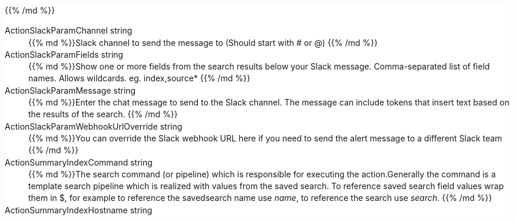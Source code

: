 {{% /md %}}</dd><dt class="property-optional"
            title="Optional">
        <span id="actionslackparamchannel_csharp">
<a href="#actionslackparamchannel_csharp" style="color: inherit; text-decoration: inherit;">Action<wbr>Slack<wbr>Param<wbr>Channel</a>
</span>
        <span class="property-indicator"></span>
        <span class="property-type">string</span>
    </dt>
    <dd>{{% md %}}Slack channel to send the message to (Should start with # or @)
{{% /md %}}</dd><dt class="property-optional"
            title="Optional">
        <span id="actionslackparamfields_csharp">
<a href="#actionslackparamfields_csharp" style="color: inherit; text-decoration: inherit;">Action<wbr>Slack<wbr>Param<wbr>Fields</a>
</span>
        <span class="property-indicator"></span>
        <span class="property-type">string</span>
    </dt>
    <dd>{{% md %}}Show one or more fields from the search results below your Slack message. Comma-separated list of field names. Allows wildcards. eg. index,source*
{{% /md %}}</dd><dt class="property-optional"
            title="Optional">
        <span id="actionslackparammessage_csharp">
<a href="#actionslackparammessage_csharp" style="color: inherit; text-decoration: inherit;">Action<wbr>Slack<wbr>Param<wbr>Message</a>
</span>
        <span class="property-indicator"></span>
        <span class="property-type">string</span>
    </dt>
    <dd>{{% md %}}Enter the chat message to send to the Slack channel. The message can include tokens that insert text based on the results of the search.
{{% /md %}}</dd><dt class="property-optional"
            title="Optional">
        <span id="actionslackparamwebhookurloverride_csharp">
<a href="#actionslackparamwebhookurloverride_csharp" style="color: inherit; text-decoration: inherit;">Action<wbr>Slack<wbr>Param<wbr>Webhook<wbr>Url<wbr>Override</a>
</span>
        <span class="property-indicator"></span>
        <span class="property-type">string</span>
    </dt>
    <dd>{{% md %}}You can override the Slack webhook URL here if you need to send the alert message to a different Slack team
{{% /md %}}</dd><dt class="property-optional"
            title="Optional">
        <span id="actionsummaryindexcommand_csharp">
<a href="#actionsummaryindexcommand_csharp" style="color: inherit; text-decoration: inherit;">Action<wbr>Summary<wbr>Index<wbr>Command</a>
</span>
        <span class="property-indicator"></span>
        <span class="property-type">string</span>
    </dt>
    <dd>{{% md %}}The search command (or pipeline) which is responsible for executing the action.Generally the command is a template search pipeline which is realized with values from the saved search. To reference saved search field values wrap them in $, for example to reference the savedsearch name use $name$, to reference the search use $search$.
{{% /md %}}</dd><dt class="property-optional"
            title="Optional">
        <span id="actionsummaryindexhostname_csharp">
<a href="#actionsummaryindexhostname_csharp" style="color: inherit; text-decoration: inherit;">Action<wbr>Summary<wbr>Index<wbr>Hostname</a>
</span>
        <span class="property-indicator"></span>
        <span class="property-type">string</span>